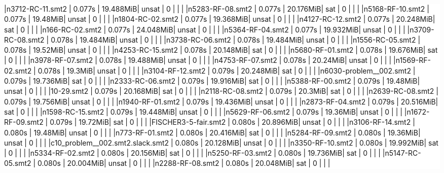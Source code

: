 |n3712-RC-11.smt2                                             |    0.077s | 19.488MiB| unsat | 0 |  |  |
|n5283-RF-08.smt2                                             |    0.077s | 20.176MiB| sat | 0 |  |  |
|n5168-RF-10.smt2                                             |    0.077s | 19.48MiB| unsat | 0 |  |  |
|n1804-RC-02.smt2                                             |    0.077s | 19.368MiB| unsat | 0 |  |  |
|n4127-RC-12.smt2                                             |    0.077s | 20.248MiB| sat | 0 |  |  |
|n166-RC-02.smt2                                              |    0.077s | 24.048MiB| unsat | 0 |  |  |
|n5364-RF-04.smt2                                             |    0.077s | 19.932MiB| unsat | 0 |  |  |
|n3709-RC-08.smt2                                             |    0.078s | 19.484MiB| unsat | 0 |  |  |
|n3738-RC-06.smt2                                             |    0.078s | 19.484MiB| unsat | 0 |  |  |
|n1556-RC-05.smt2                                             |    0.078s | 19.52MiB| unsat | 0 |  |  |
|n4253-RC-15.smt2                                             |    0.078s | 20.148MiB| sat | 0 |  |  |
|n5680-RF-01.smt2                                             |    0.078s | 19.676MiB| sat | 0 |  |  |
|n3978-RF-07.smt2                                             |    0.078s | 19.488MiB| unsat | 0 |  |  |
|n4753-RF-07.smt2                                             |    0.078s | 20.24MiB| unsat | 0 |  |  |
|n1569-RF-02.smt2                                             |    0.078s | 19.3MiB| unsat | 0 |  |  |
|n3104-RF-12.smt2                                             |    0.079s | 20.248MiB| sat | 0 |  |  |
|n6030-problem__002.smt2                                      |    0.079s | 19.736MiB| sat | 0 |  |  |
|n2333-RC-06.smt2                                             |    0.079s | 19.916MiB| sat | 0 |  |  |
|n5388-RF-00.smt2                                             |    0.079s | 19.48MiB| unsat | 0 |  |  |
|10-29.smt2                                                   |    0.079s | 20.168MiB| sat | 0 |  |  |
|n2118-RC-08.smt2                                             |    0.079s | 20.3MiB| sat | 0 |  |  |
|n2639-RC-08.smt2                                             |    0.079s | 19.756MiB| unsat | 0 |  |  |
|n1940-RF-01.smt2                                             |    0.079s | 19.436MiB| unsat | 0 |  |  |
|n2873-RF-04.smt2                                             |    0.079s | 20.516MiB| sat | 0 |  |  |
|n1598-RC-15.smt2                                             |    0.079s | 19.448MiB| unsat | 0 |  |  |
|n5629-RF-06.smt2                                             |    0.079s | 19.36MiB| unsat | 0 |  |  |
|n1672-RF-09.smt2                                             |    0.079s | 19.72MiB| sat | 0 |  |  |
|FISCHER3-5-fair.smt2                                         |    0.080s | 20.896MiB| unsat | 0 |  |  |
|n3106-RF-14.smt2                                             |    0.080s | 19.48MiB| unsat | 0 |  |  |
|n773-RF-01.smt2                                              |    0.080s | 20.416MiB| sat | 0 |  |  |
|n5284-RF-09.smt2                                             |    0.080s | 19.36MiB| unsat | 0 |  |  |
|c10_problem__002.smt2.slack.smt2                             |    0.080s | 20.128MiB| unsat | 0 |  |  |
|n3350-RF-10.smt2                                             |    0.080s | 19.992MiB| sat | 0 |  |  |
|n5334-RF-02.smt2                                             |    0.080s | 20.156MiB| sat | 0 |  |  |
|n5250-RF-03.smt2                                             |    0.080s | 19.736MiB| sat | 0 |  |  |
|n5147-RC-05.smt2                                             |    0.080s | 20.004MiB| unsat | 0 |  |  |
|n2288-RF-08.smt2                                             |    0.080s | 20.048MiB| sat | 0 |  |  |